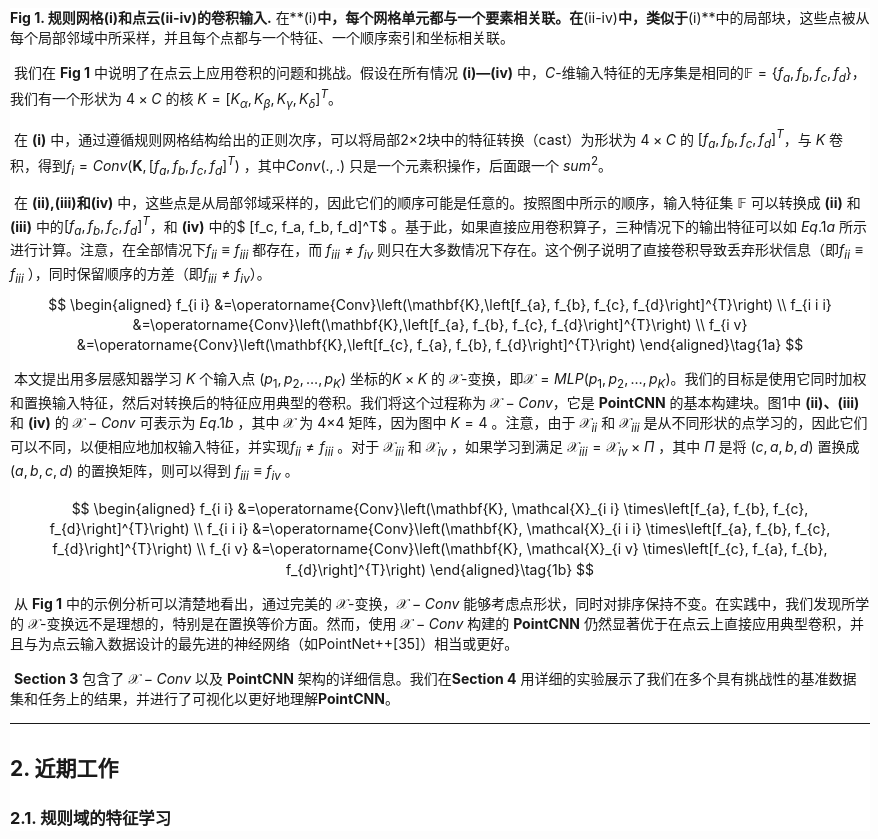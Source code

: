 **Fig 1. 规则网格(i)和点云(ii-iv)的卷积输入.**  在**(i)**中，每个网格单元都与一个要素相关联。在**(ii-iv)**中，类似于**(i)**中的局部块，这些点被从每个局部邻域中所采样，并且每个点都与一个特征、一个顺序索引和坐标相关联。

​	我们在 **Fig 1** 中说明了在点云上应用卷积的问题和挑战。假设在所有情况 **(i)—(iv)** 中，$C$-维输入特征的无序集是相同的$\mathbb{F}=\{f_a, f_b, f_c, f_d\}$，我们有一个形状为 $4×C$ 的核 $K=[K_α, K_β, K_γ, K_δ]^T$。

​	在 **(i)** 中，通过遵循规则网格结构给出的正则次序，可以将局部2×2块中的特征转换（cast）为形状为 $4×C$ 的 $[f_a, f_b, f_c, f_d]^T$，与 $K$ 卷积，得到$f_i={Conv}(\mathbf{K}, [f_a, f_b, f_c, f_d]^T)$ ，其中${Conv}(.,.)$ 只是一个元素积操作，后面跟一个 $sum^2$。

​	在 **(ii),(iii)**和**(iv)** 中，这些点是从局部邻域采样的，因此它们的顺序可能是任意的。按照图中所示的顺序，输入特征集 $\mathbb{F}$ 可以转换成 **(ii)** 和 **(iii)** 中的$[f_a, f_b, f_c, f_d]^T$，和 **(iv)** 中的$ [f_c, f_a, f_b, f_d]^T$ 。基于此，如果直接应用卷积算子，三种情况下的输出特征可以如 $Eq. 1a$ 所示进行计算。注意，在全部情况下$f_{ii}\equiv f_{i ii}$ 都存在，而 $f_{iii}\neq f_{iv}$ 则只在大多数情况下存在。这个例子说明了直接卷积导致丢弃形状信息（即$f_{ii}\equiv  f_{iii}$ ），同时保留顺序的方差（即$f_{iii}\neq f_{iv}$）。
$$
\begin{aligned}
f_{i i} &=\operatorname{Conv}\left(\mathbf{K},\left[f_{a}, f_{b}, f_{c}, f_{d}\right]^{T}\right) \\
f_{i i i} &=\operatorname{Conv}\left(\mathbf{K},\left[f_{a}, f_{b}, f_{c}, f_{d}\right]^{T}\right) \\
f_{i v} &=\operatorname{Conv}\left(\mathbf{K},\left[f_{c}, f_{a}, f_{b}, f_{d}\right]^{T}\right)
\end{aligned}\tag{1a}
$$

​	本文提出用多层感知器学习 $K$ 个输入点 $(p_1,p_2,…,p_K)$ 坐标的$K×K$ 的 $\mathcal{X}$-变换，即$\mathcal{X}=MLP(p_1,p_2,…,p_K)$。我们的目标是使用它同时加权和置换输入特征，然后对转换后的特征应用典型的卷积。我们将这个过程称为 $\mathcal{X}-Conv$，它是 **PointCNN** 的基本构建块。图1中 **(ii)、(iii)** 和 **(iv)** 的 $\mathcal{X}-Conv$ 可表示为 $Eq. 1b$ ，其中 $\mathcal{X}$ 为 4×4 矩阵，因为图中 $K=4$ 。注意，由于 $\mathcal{X}_{ii}$ 和 $\mathcal{X}_{iii}$ 是从不同形状的点学习的，因此它们可以不同，以便相应地加权输入特征，并实现$f_{ii}\neq f_{i ii}$ 。对于 $\mathcal{X}_{iii}$ 和 $\mathcal{X}_{iv}$ ，如果学习到满足 $\mathcal{X}_{i i i}=\mathcal{X}_{i v} \times \Pi$ ，其中 $\Pi$ 是将 $(c,a,b,d)$ 置换成 $(a,b,c,d)$ 的置换矩阵，则可以得到 $f_{iii}\equiv f_{iv}$ 。

$$
\begin{aligned}
f_{i i} &=\operatorname{Conv}\left(\mathbf{K}, \mathcal{X}_{i i} \times\left[f_{a}, f_{b}, f_{c}, f_{d}\right]^{T}\right) \\
f_{i i i} &=\operatorname{Conv}\left(\mathbf{K}, \mathcal{X}_{i i i} \times\left[f_{a}, f_{b}, f_{c}, f_{d}\right]^{T}\right) \\
f_{i v} &=\operatorname{Conv}\left(\mathbf{K}, \mathcal{X}_{i v} \times\left[f_{c}, f_{a}, f_{b}, f_{d}\right]^{T}\right)
\end{aligned}\tag{1b}
$$

​	从 **Fig 1** 中的示例分析可以清楚地看出，通过完美的 $\mathcal{X}$-变换，$\mathcal{X}-Conv$ 能够考虑点形状，同时对排序保持不变。在实践中，我们发现所学的 $\mathcal{X}$-变换远不是理想的，特别是在置换等价方面。然而，使用 $\mathcal{X}-Conv$ 构建的 **PointCNN** 仍然显著优于在点云上直接应用典型卷积，并且与为点云输入数据设计的最先进的神经网络（如PointNet++[35]）相当或更好。

​	**Section 3** 包含了 $\mathcal{X}-Conv$ 以及 **PointCNN** 架构的详细信息。我们在**Section 4** 用详细的实验展示了我们在多个具有挑战性的基准数据集和任务上的结果，并进行了可视化以更好地理解**PointCNN**。



---

## 2. 近期工作

### 2.1. 规则域的特征学习
